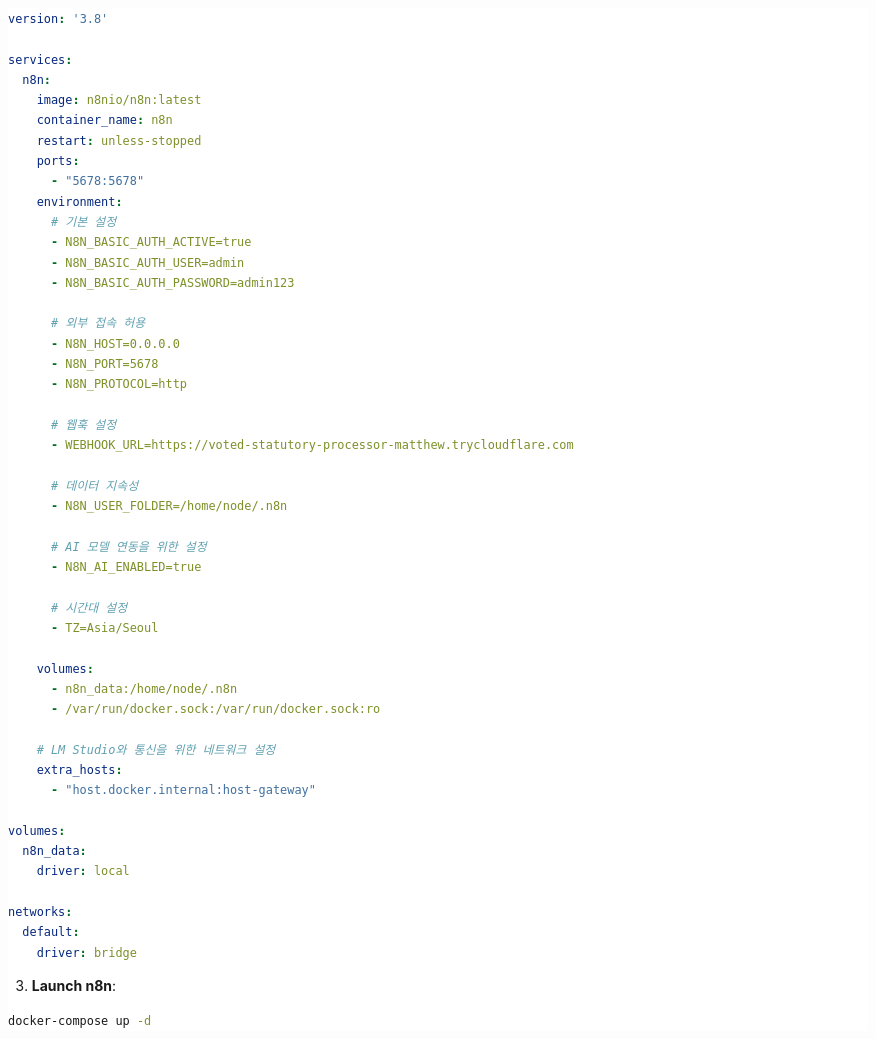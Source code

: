 ```yaml
version: '3.8'

services:
  n8n:
    image: n8nio/n8n:latest
    container_name: n8n
    restart: unless-stopped
    ports:
      - "5678:5678"
    environment:
      # 기본 설정
      - N8N_BASIC_AUTH_ACTIVE=true
      - N8N_BASIC_AUTH_USER=admin
      - N8N_BASIC_AUTH_PASSWORD=admin123
      
      # 외부 접속 허용
      - N8N_HOST=0.0.0.0
      - N8N_PORT=5678
      - N8N_PROTOCOL=http
      
      # 웹훅 설정
      - WEBHOOK_URL=https://voted-statutory-processor-matthew.trycloudflare.com
      
      # 데이터 지속성
      - N8N_USER_FOLDER=/home/node/.n8n
      
      # AI 모델 연동을 위한 설정
      - N8N_AI_ENABLED=true
      
      # 시간대 설정
      - TZ=Asia/Seoul
      
    volumes:
      - n8n_data:/home/node/.n8n
      - /var/run/docker.sock:/var/run/docker.sock:ro
    
    # LM Studio와 통신을 위한 네트워크 설정
    extra_hosts:
      - "host.docker.internal:host-gateway"

volumes:
  n8n_data:
    driver: local

networks:
  default:
    driver: bridge

```

3. **Launch n8n**:
```bash
docker-compose up -d
```
